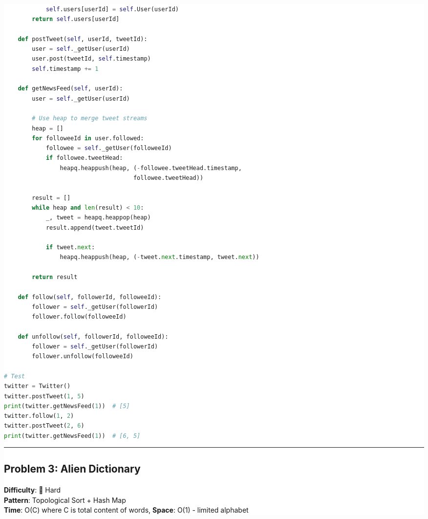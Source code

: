 ```python
            self.users[userId] = self.User(userId)
        return self.users[userId]
    
    def postTweet(self, userId, tweetId):
        user = self._getUser(userId)
        user.post(tweetId, self.timestamp)
        self.timestamp += 1
    
    def getNewsFeed(self, userId):
        user = self._getUser(userId)
        
        # Use heap to merge tweet streams
        heap = []
        for followeeId in user.followed:
            followee = self._getUser(followeeId)
            if followee.tweetHead:
                heapq.heappush(heap, (-followee.tweetHead.timestamp, 
                                     followee.tweetHead))
        
        result = []
        while heap and len(result) < 10:
            _, tweet = heapq.heappop(heap)
            result.append(tweet.tweetId)
            
            if tweet.next:
                heapq.heappush(heap, (-tweet.next.timestamp, tweet.next))
        
        return result
    
    def follow(self, followerId, followeeId):
        follower = self._getUser(followerId)
        follower.follow(followeeId)
    
    def unfollow(self, followerId, followeeId):
        follower = self._getUser(followerId)
        follower.unfollow(followeeId)

# Test
twitter = Twitter()
twitter.postTweet(1, 5)
print(twitter.getNewsFeed(1))  # [5]
twitter.follow(1, 2)
twitter.postTweet(2, 6)
print(twitter.getNewsFeed(1))  # [6, 5]
```

---

## Problem 3: Alien Dictionary

**Difficulty**: 🔴 Hard  
**Pattern**: Topological Sort + Hash Map  
**Time**: O(C) where C is total content of words, **Space**: O(1) - limited alphabet
